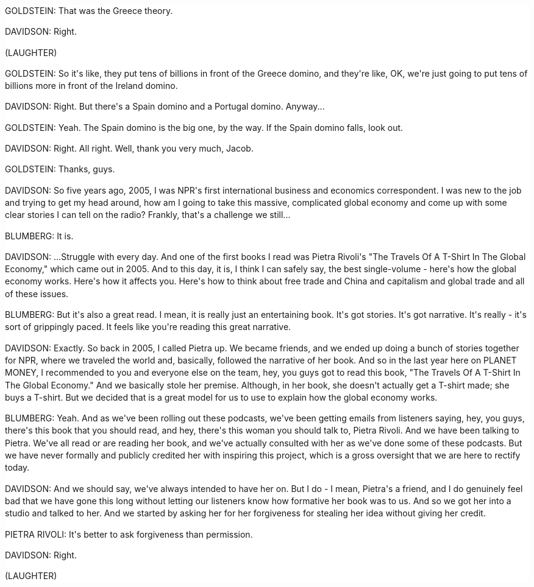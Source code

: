 GOLDSTEIN: That was the Greece theory.

DAVIDSON: Right.

(LAUGHTER)

GOLDSTEIN: So it's like, they put tens of billions in front of the Greece domino, and they're like, OK, we're just going to put tens of billions more in front of the Ireland domino.

DAVIDSON: Right. But there's a Spain domino and a Portugal domino. Anyway...

GOLDSTEIN: Yeah. The Spain domino is the big one, by the way. If the Spain domino falls, look out.

DAVIDSON: Right. All right. Well, thank you very much, Jacob.

GOLDSTEIN: Thanks, guys.

DAVIDSON: So five years ago, 2005, I was NPR's first international business and economics correspondent. I was new to the job and trying to get my head around, how am I going to take this massive, complicated global economy and come up with some clear stories I can tell on the radio? Frankly, that's a challenge we still...

BLUMBERG: It is.

DAVIDSON: ...Struggle with every day. And one of the first books I read was Pietra Rivoli's "The Travels Of A T-Shirt In The Global Economy," which came out in 2005. And to this day, it is, I think I can safely say, the best single-volume - here's how the global economy works. Here's how it affects you. Here's how to think about free trade and China and capitalism and global trade and all of these issues.

BLUMBERG: But it's also a great read. I mean, it is really just an entertaining book. It's got stories. It's got narrative. It's really - it's sort of grippingly paced. It feels like you're reading this great narrative.

DAVIDSON: Exactly. So back in 2005, I called Pietra up. We became friends, and we ended up doing a bunch of stories together for NPR, where we traveled the world and, basically, followed the narrative of her book. And so in the last year here on PLANET MONEY, I recommended to you and everyone else on the team, hey, you guys got to read this book, "The Travels Of A T-Shirt In The Global Economy." And we basically stole her premise. Although, in her book, she doesn't actually get a T-shirt made; she buys a T-shirt. But we decided that is a great model for us to use to explain how the global economy works.

BLUMBERG: Yeah. And as we've been rolling out these podcasts, we've been getting emails from listeners saying, hey, you guys, there's this book that you should read, and hey, there's this woman you should talk to, Pietra Rivoli. And we have been talking to Pietra. We've all read or are reading her book, and we've actually consulted with her as we've done some of these podcasts. But we have never formally and publicly credited her with inspiring this project, which is a gross oversight that we are here to rectify today.

DAVIDSON: And we should say, we've always intended to have her on. But I do - I mean, Pietra's a friend, and I do genuinely feel bad that we have gone this long without letting our listeners know how formative her book was to us. And so we got her into a studio and talked to her. And we started by asking her for her forgiveness for stealing her idea without giving her credit.

PIETRA RIVOLI: It's better to ask forgiveness than permission.

DAVIDSON: Right.

(LAUGHTER)
